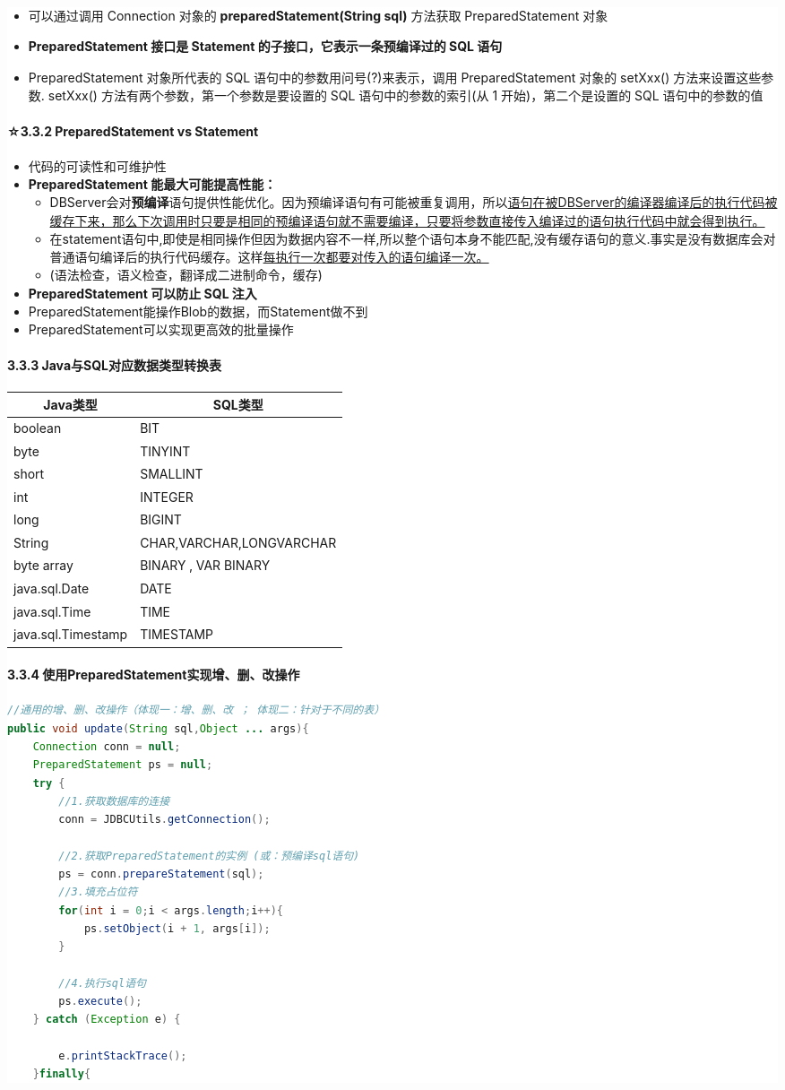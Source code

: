 - 可以通过调用 Connection 对象的 **preparedStatement(String sql)** 方法获取 PreparedStatement 对象

- **PreparedStatement 接口是 Statement 的子接口，它表示一条预编译过的 SQL 语句**

- PreparedStatement 对象所代表的 SQL 语句中的参数用问号(?)来表示，调用 PreparedStatement 对象的 setXxx() 方法来设置这些参数. setXxx() 方法有两个参数，第一个参数是要设置的 SQL 语句中的参数的索引(从 1 开始)，第二个是设置的 SQL 语句中的参数的值

#### ☆3.3.2 PreparedStatement vs Statement

- 代码的可读性和可维护性
- **PreparedStatement 能最大可能提高性能：**
  - DBServer会对**预编译**语句提供性能优化。因为预编译语句有可能被重复调用，所以<u>语句在被DBServer的编译器编译后的执行代码被缓存下来，那么下次调用时只要是相同的预编译语句就不需要编译，只要将参数直接传入编译过的语句执行代码中就会得到执行。</u>
  - 在statement语句中,即使是相同操作但因为数据内容不一样,所以整个语句本身不能匹配,没有缓存语句的意义.事实是没有数据库会对普通语句编译后的执行代码缓存。这样<u>每执行一次都要对传入的语句编译一次。</u>
  - (语法检查，语义检查，翻译成二进制命令，缓存)
- **PreparedStatement 可以防止 SQL 注入** 
- PreparedStatement能操作Blob的数据，而Statement做不到
- PreparedStatement可以实现更高效的批量操作

#### 3.3.3 Java与SQL对应数据类型转换表

| Java类型           | SQL类型                  |
| ------------------ | ------------------------ |
| boolean            | BIT                      |
| byte               | TINYINT                  |
| short              | SMALLINT                 |
| int                | INTEGER                  |
| long               | BIGINT                   |
| String             | CHAR,VARCHAR,LONGVARCHAR |
| byte   array       | BINARY  ,    VAR BINARY  |
| java.sql.Date      | DATE                     |
| java.sql.Time      | TIME                     |
| java.sql.Timestamp | TIMESTAMP                |

#### 3.3.4 使用PreparedStatement实现增、删、改操作

```java
//通用的增、删、改操作（体现一：增、删、改 ； 体现二：针对于不同的表）
public void update(String sql,Object ... args){
    Connection conn = null;
    PreparedStatement ps = null;
    try {
        //1.获取数据库的连接
        conn = JDBCUtils.getConnection();

        //2.获取PreparedStatement的实例 (或：预编译sql语句)
        ps = conn.prepareStatement(sql);
        //3.填充占位符
        for(int i = 0;i < args.length;i++){
            ps.setObject(i + 1, args[i]);
        }

        //4.执行sql语句
        ps.execute();
    } catch (Exception e) {

        e.printStackTrace();
    }finally{
```